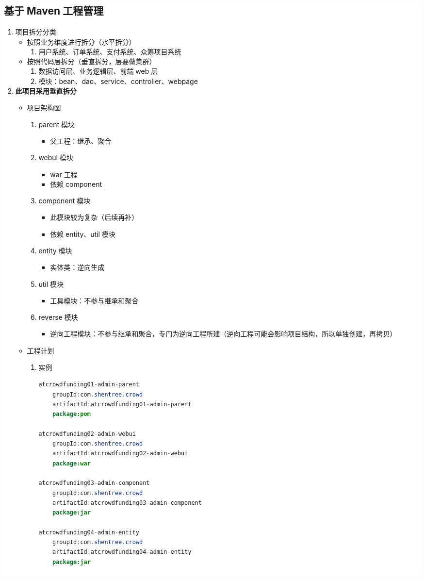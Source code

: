 ## 基于 Maven 工程管理

1. 项目拆分分类
   - 按照业务维度进行拆分（水平拆分）
     1. 用户系统、订单系统、支付系统、众筹项目系统
   - 按照代码层拆分（垂直拆分，层要做集群）
     1. 数据访问层、业务逻辑层、前端 web 层
     2. 模块：bean、dao、service、controller、webpage
2. __此项目采用垂直拆分__
   - 项目架构图
   
     1. parent 模块
   
        - 父工程：继承、聚合
   
     2. webui 模块
   
        - war 工程
        - 依赖 component
   
     3. component 模块
   
        - 此模块较为复杂（后续再补）
   
        - 依赖 entity、util 模块
   
     4. entity 模块
   
        - 实体类：逆向生成
   
     5. util 模块
   
        - 工具模块：不参与继承和聚合
   
     6. reverse 模块
   
        - 逆向工程模块：不参与继承和聚合，专门为逆向工程所建（逆向工程可能会影响项目结构，所以单独创建，再拷贝）
   
   - 工程计划
   
     1. 实例
   
        ```java
        atcrowdfunding01-admin-parent
            groupId:com.shentree.crowd
            artifactId:atcrowdfunding01-admin-parent
            package:pom
            
        atcrowdfunding02-admin-webui
            groupId:com.shentree.crowd
            artifactId:atcrowdfunding02-admin-webui
            package:war
            
        atcrowdfunding03-admin-component
            groupId:com.shentree.crowd
            artifactId:atcrowdfunding03-admin-component
            package:jar
            
        atcrowdfunding04-admin-entity
            groupId:com.shentree.crowd
            artifactId:atcrowdfunding04-admin-entity
            package:jar
           